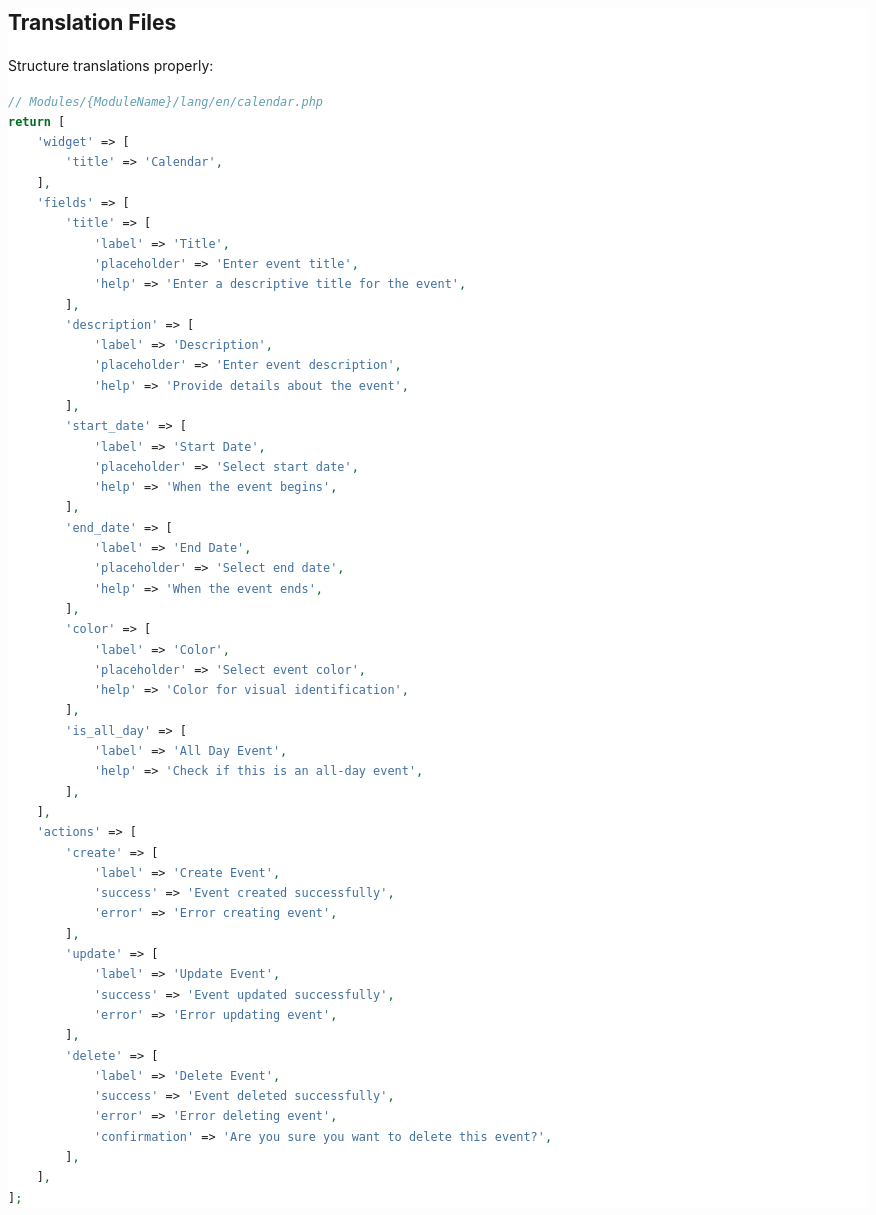 ## Translation Files

Structure translations properly:

```php
// Modules/{ModuleName}/lang/en/calendar.php
return [
    'widget' => [
        'title' => 'Calendar',
    ],
    'fields' => [
        'title' => [
            'label' => 'Title',
            'placeholder' => 'Enter event title',
            'help' => 'Enter a descriptive title for the event',
        ],
        'description' => [
            'label' => 'Description',
            'placeholder' => 'Enter event description',
            'help' => 'Provide details about the event',
        ],
        'start_date' => [
            'label' => 'Start Date',
            'placeholder' => 'Select start date',
            'help' => 'When the event begins',
        ],
        'end_date' => [
            'label' => 'End Date',
            'placeholder' => 'Select end date',
            'help' => 'When the event ends',
        ],
        'color' => [
            'label' => 'Color',
            'placeholder' => 'Select event color',
            'help' => 'Color for visual identification',
        ],
        'is_all_day' => [
            'label' => 'All Day Event',
            'help' => 'Check if this is an all-day event',
        ],
    ],
    'actions' => [
        'create' => [
            'label' => 'Create Event',
            'success' => 'Event created successfully',
            'error' => 'Error creating event',
        ],
        'update' => [
            'label' => 'Update Event',
            'success' => 'Event updated successfully',
            'error' => 'Error updating event',
        ],
        'delete' => [
            'label' => 'Delete Event',
            'success' => 'Event deleted successfully',
            'error' => 'Error deleting event',
            'confirmation' => 'Are you sure you want to delete this event?',
        ],
    ],
];
```
